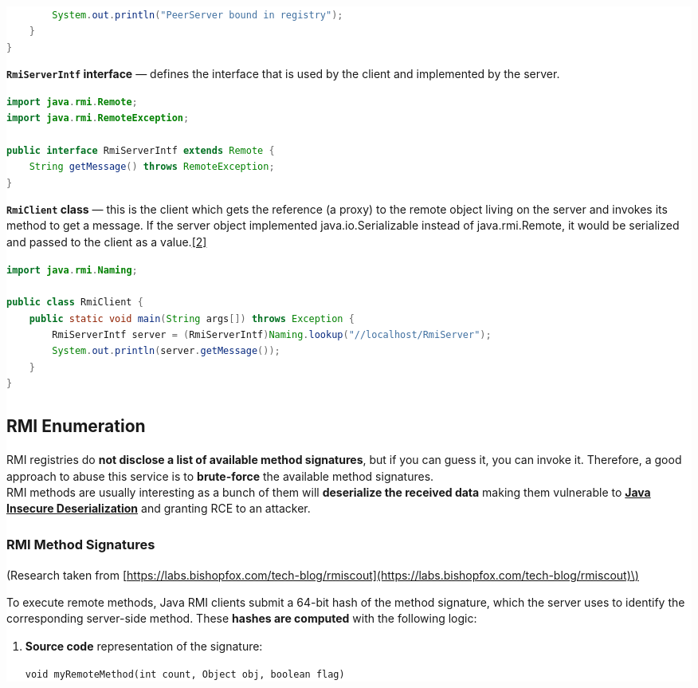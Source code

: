 ```java
        System.out.println("PeerServer bound in registry");
    }
}
```

**`RmiServerIntf` interface** — defines the interface that is used by the client and implemented by the server.

```java
import java.rmi.Remote;
import java.rmi.RemoteException;

public interface RmiServerIntf extends Remote {
    String getMessage() throws RemoteException;
}
```

**`RmiClient` class** — this is the client which gets the reference \(a proxy\) to the remote object living on the server and invokes its method to get a message. If the server object implemented java.io.Serializable instead of java.rmi.Remote, it would be serialized and passed to the client as a value.[\[2\]](https://en.wikipedia.org/wiki/Java_remote_method_invocation#cite_note-2)

```java
import java.rmi.Naming;

public class RmiClient {
    public static void main(String args[]) throws Exception {
        RmiServerIntf server = (RmiServerIntf)Naming.lookup("//localhost/RmiServer");
        System.out.println(server.getMessage());
    }
}
```

## RMI Enumeration

RMI registries do **not disclose a list of available method signatures**, but if you can guess it, you can invoke it. Therefore, a good approach to abuse this service is to **brute-force** the available method signatures.  
RMI methods are usually interesting as a bunch of them will **deserialize the received data** making them vulnerable to [**Java Insecure Deserialization**](../pentesting-web/deserialization/#java-http) and granting RCE to an attacker.

### RMI Method Signatures

\(Research taken from [https://labs.bishopfox.com/tech-blog/rmiscout](https://labs.bishopfox.com/tech-blog/rmiscout)\)

To execute remote methods, Java RMI clients submit a 64-bit hash of the method signature, which the server uses to identify the corresponding server-side method. These **hashes are computed** with the following logic:

1. **Source code** representation of the signature:

   `void myRemoteMethod(int count, Object obj, boolean flag)`
